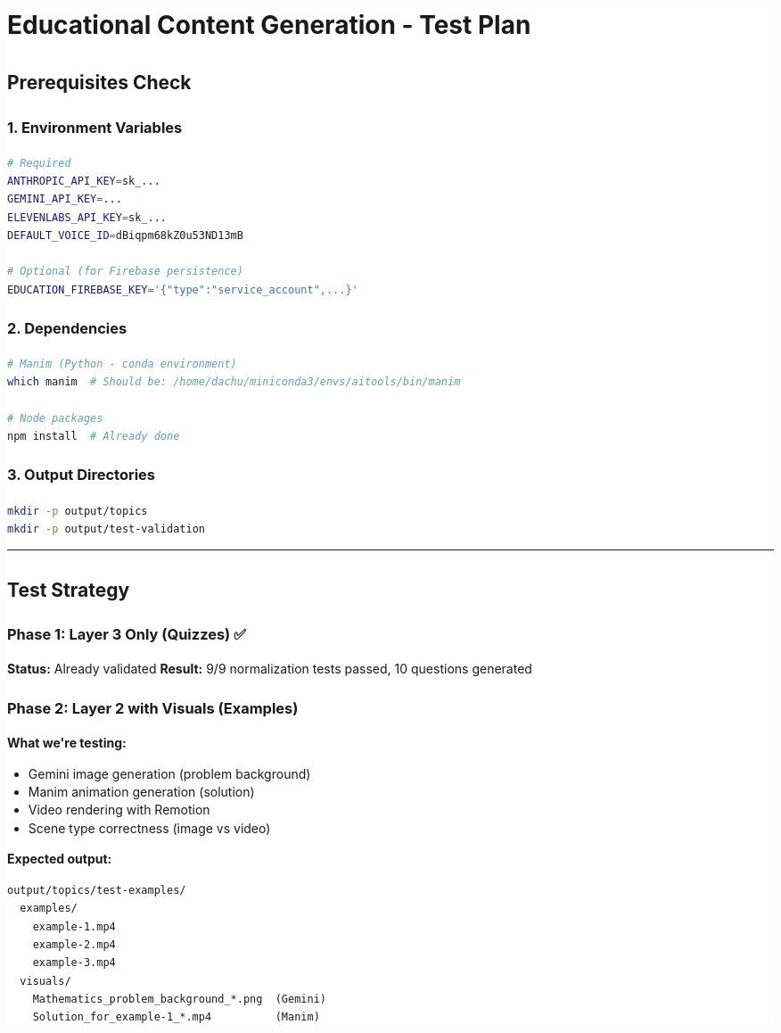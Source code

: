 # Educational Content Generation - Test Plan

## Prerequisites Check

### 1. Environment Variables
```bash
# Required
ANTHROPIC_API_KEY=sk_...
GEMINI_API_KEY=...
ELEVENLABS_API_KEY=sk_...
DEFAULT_VOICE_ID=dBiqpm68kZ0u53ND13mB

# Optional (for Firebase persistence)
EDUCATION_FIREBASE_KEY='{"type":"service_account",...}'
```

### 2. Dependencies
```bash
# Manim (Python - conda environment)
which manim  # Should be: /home/dachu/miniconda3/envs/aitools/bin/manim

# Node packages
npm install  # Already done
```

### 3. Output Directories
```bash
mkdir -p output/topics
mkdir -p output/test-validation
```

---

## Test Strategy

### Phase 1: Layer 3 Only (Quizzes) ✅
**Status:** Already validated
**Result:** 9/9 normalization tests passed, 10 questions generated

### Phase 2: Layer 2 with Visuals (Examples)
**What we're testing:**
- Gemini image generation (problem background)
- Manim animation generation (solution)
- Video rendering with Remotion
- Scene type correctness (image vs video)

**Expected output:**
```
output/topics/test-examples/
  examples/
    example-1.mp4
    example-2.mp4
    example-3.mp4
  visuals/
    Mathematics_problem_background_*.png  (Gemini)
    Solution_for_example-1_*.mp4          (Manim)
```
